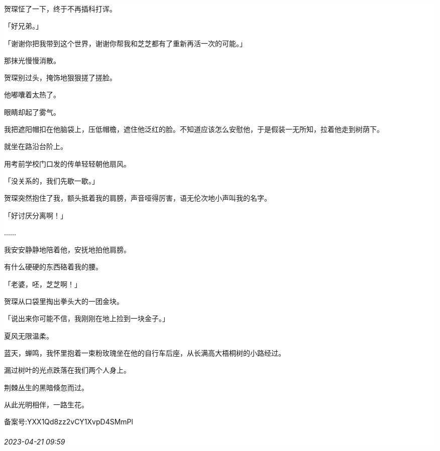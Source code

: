 
贺琛怔了一下，终于不再插科打诨。


「好兄弟。」


「谢谢你把我带到这个世界，谢谢你帮我和芝芝都有了重新再活一次的可能。」


那抹光慢慢消散。


贺琛别过头，掩饰地狠狠搓了搓脸。


他嘟囔着太热了。


眼睛却起了雾气。


我把遮阳帽扣在他脑袋上，压低帽檐，遮住他泛红的脸。不知道应该怎么安慰他，于是假装一无所知，拉着他走到树荫下。


就坐在路沿台阶上。


用考前学校门口发的传单轻轻朝他扇风。


「没关系的，我们先歇一歇。」


贺琛突然抱住了我，额头抵着我的肩膀，声音哑得厉害，语无伦次地小声叫我的名字。


「好讨厌分离啊！」


……


我安安静静地陪着他，安抚地拍他肩膀。


有什么硬硬的东西硌着我的腰。


「老婆，呸，芝芝啊！」


贺琛从口袋里掏出拳头大的一团金块。


「说出来你可能不信，我刚刚在地上捡到一块金子。」


夏风无限温柔。


蓝天，蝉鸣，我怀里抱着一束粉玫瑰坐在他的自行车后座，从长满高大梧桐树的小路经过。


漏过树叶的光点跌落在我们两个人身上。


荆棘丛生的黑暗倏忽而过。


从此光明相伴，一路生花。


备案号:YXX1Qd8zz2vCY1XvpD4SMmPl


###### 2023-04-21 09:59
